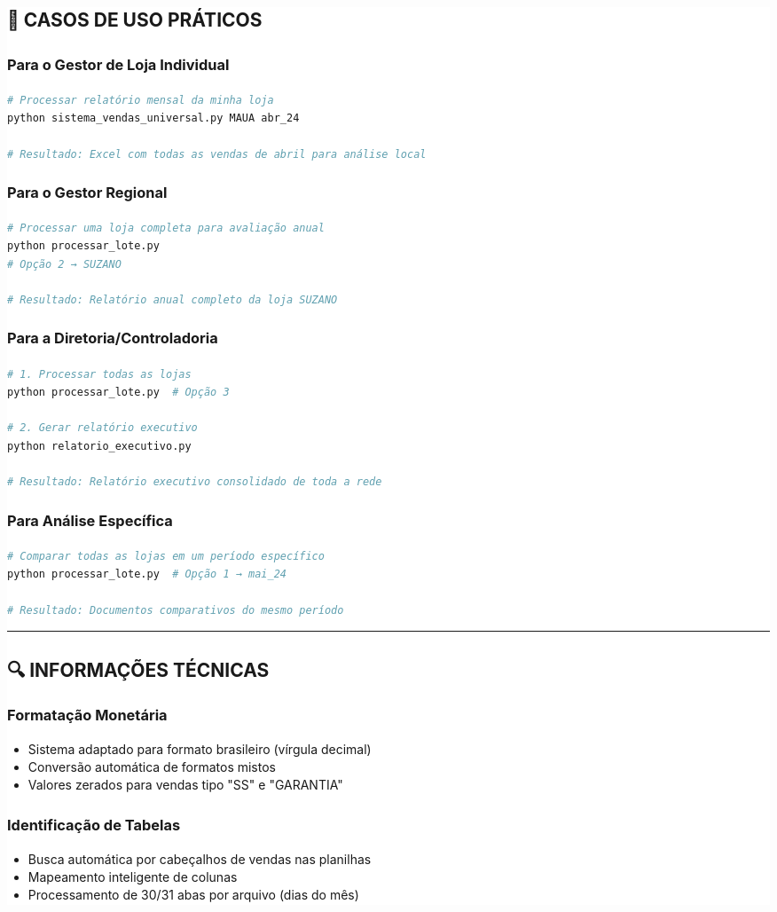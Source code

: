 
## 🎯 CASOS DE USO PRÁTICOS

### **Para o Gestor de Loja Individual**
```bash
# Processar relatório mensal da minha loja
python sistema_vendas_universal.py MAUA abr_24

# Resultado: Excel com todas as vendas de abril para análise local
```

### **Para o Gestor Regional** 
```bash
# Processar uma loja completa para avaliação anual
python processar_lote.py
# Opção 2 → SUZANO

# Resultado: Relatório anual completo da loja SUZANO
```

### **Para a Diretoria/Controladoria**
```bash
# 1. Processar todas as lojas
python processar_lote.py  # Opção 3

# 2. Gerar relatório executivo
python relatorio_executivo.py

# Resultado: Relatório executivo consolidado de toda a rede
```

### **Para Análise Específica** 
```bash
# Comparar todas as lojas em um período específico
python processar_lote.py  # Opção 1 → mai_24

# Resultado: Documentos comparativos do mesmo período
```

---

## 🔍 INFORMAÇÕES TÉCNICAS

### **Formatação Monetária**
- Sistema adaptado para formato brasileiro (vírgula decimal)
- Conversão automática de formatos mistos
- Valores zerados para vendas tipo "SS" e "GARANTIA"

### **Identificação de Tabelas**
- Busca automática por cabeçalhos de vendas nas planilhas
- Mapeamento inteligente de colunas
- Processamento de 30/31 abas por arquivo (dias do mês)
